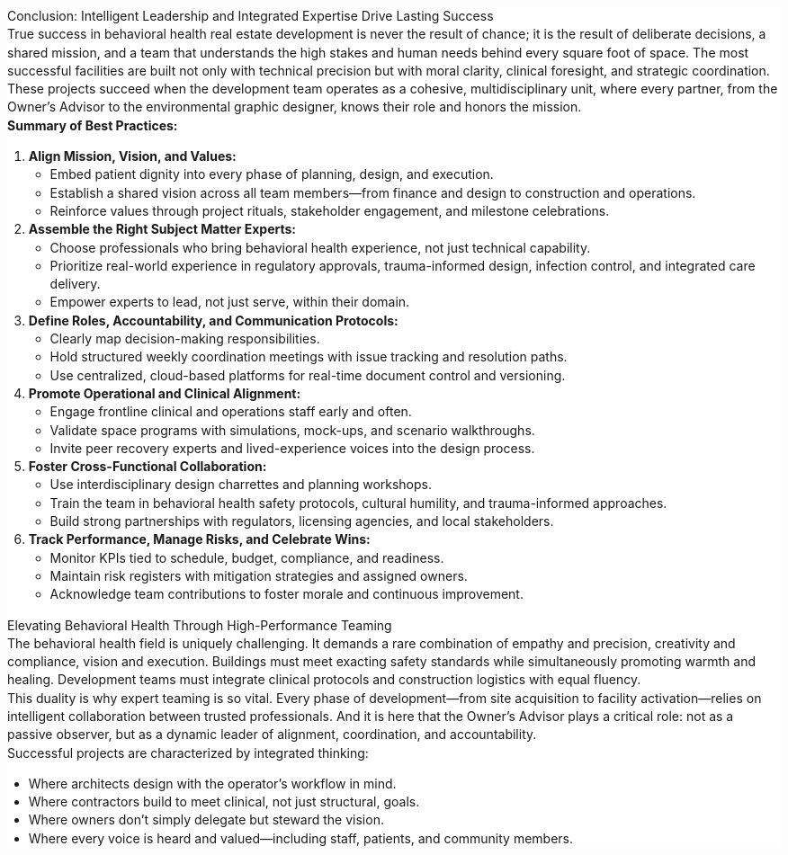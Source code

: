Conclusion: Intelligent Leadership and Integrated Expertise Drive Lasting Success  
True success in behavioral health real estate development is never the result of chance; it is the result of deliberate decisions, a shared mission, and a team that understands the high stakes and human needs behind every square foot of space. The most successful facilities are built not only with technical precision but with moral clarity, clinical foresight, and strategic coordination.  
These projects succeed when the development team operates as a cohesive, multidisciplinary unit, where every partner, from the Owner’s Advisor to the environmental graphic designer, knows their role and honors the mission.  
**Summary of Best Practices:**

1. **Align Mission, Vision, and Values:**  
   * Embed patient dignity into every phase of planning, design, and execution.  
   * Establish a shared vision across all team members—from finance and design to construction and operations.  
   * Reinforce values through project rituals, stakeholder engagement, and milestone celebrations.  
2. **Assemble the Right Subject Matter Experts:**  
   * Choose professionals who bring behavioral health experience, not just technical capability.  
   * Prioritize real-world experience in regulatory approvals, trauma-informed design, infection control, and integrated care delivery.  
   * Empower experts to lead, not just serve, within their domain.  
3. **Define Roles, Accountability, and Communication Protocols:**  
   * Clearly map decision-making responsibilities.  
   * Hold structured weekly coordination meetings with issue tracking and resolution paths.  
   * Use centralized, cloud-based platforms for real-time document control and versioning.  
4. **Promote Operational and Clinical Alignment:**  
   * Engage frontline clinical and operations staff early and often.  
   * Validate space programs with simulations, mock-ups, and scenario walkthroughs.  
   * Invite peer recovery experts and lived-experience voices into the design process.  
5. **Foster Cross-Functional Collaboration:**  
   * Use interdisciplinary design charrettes and planning workshops.  
   * Train the team in behavioral health safety protocols, cultural humility, and trauma-informed approaches.  
   * Build strong partnerships with regulators, licensing agencies, and local stakeholders.  
6. **Track Performance, Manage Risks, and Celebrate Wins:**  
   * Monitor KPIs tied to schedule, budget, compliance, and readiness.  
   * Maintain risk registers with mitigation strategies and assigned owners.  
   * Acknowledge team contributions to foster morale and continuous improvement.

Elevating Behavioral Health Through High-Performance Teaming  
The behavioral health field is uniquely challenging. It demands a rare combination of empathy and precision, creativity and compliance, vision and execution. Buildings must meet exacting safety standards while simultaneously promoting warmth and healing. Development teams must integrate clinical protocols and construction logistics with equal fluency.  
This duality is why expert teaming is so vital. Every phase of development—from site acquisition to facility activation—relies on intelligent collaboration between trusted professionals. And it is here that the Owner’s Advisor plays a critical role: not as a passive observer, but as a dynamic leader of alignment, coordination, and accountability.  
Successful projects are characterized by integrated thinking:

* Where architects design with the operator’s workflow in mind.  
* Where contractors build to meet clinical, not just structural, goals.  
* Where owners don’t simply delegate but steward the vision.  
* Where every voice is heard and valued—including staff, patients, and community members.
